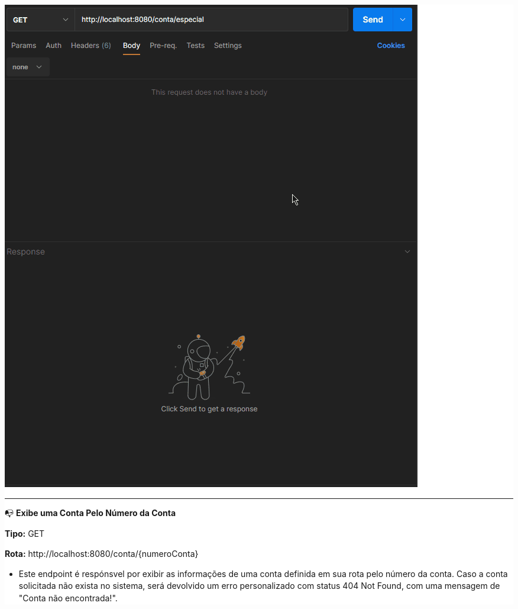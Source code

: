 ![Exibe Todas as Contas Especiais](.github/conta_especial.gif "Exibe Todas as Contas Especiais")

---

📭 **Exibe uma Conta Pelo Número da Conta** 

**Tipo:** GET

**Rota:** http://localhost:8080/conta/{numeroConta}

- Este endpoint é respónsvel por exibir as informações de uma conta definida em sua rota pelo número da conta. Caso a conta solicitada não exista no sistema, será devolvido um erro personalizado com status 404 Not Found, com uma mensagem de "Conta não encontrada!".

